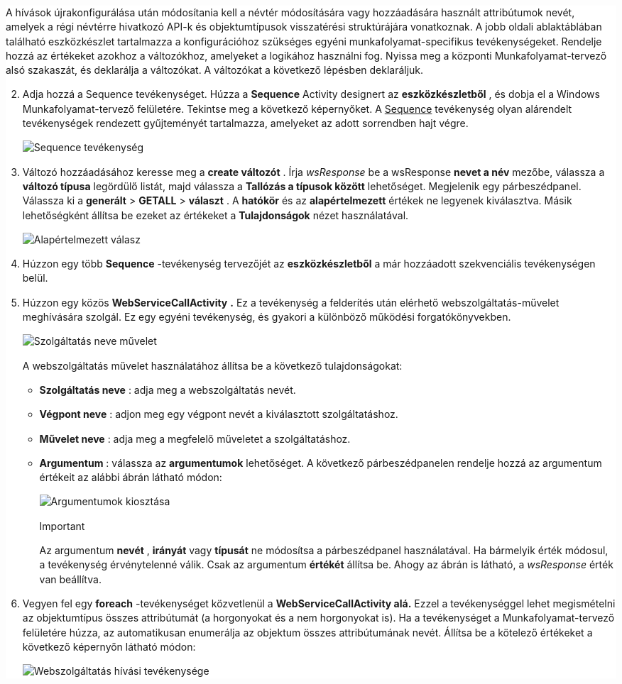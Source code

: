    A hívások újrakonfigurálása után módosítania kell a névtér módosítására vagy hozzáadására használt attribútumok nevét, amelyek a régi névtérre hivatkozó API-k és objektumtípusok visszatérési struktúrájára vonatkoznak. A jobb oldali ablaktáblában található eszközkészlet tartalmazza a konfigurációhoz szükséges egyéni munkafolyamat-specifikus tevékenységeket. Rendelje hozzá az értékeket azokhoz a változókhoz, amelyeket a logikához használni fog. Nyissa meg a központi Munkafolyamat-tervező alsó szakaszát, és deklarálja a változókat. A változókat a következő lépésben deklaráljuk.

2. Adja hozzá a Sequence tevékenységet. Húzza a **Sequence** Activity designert az **eszközkészletből** , és dobja el a Windows Munkafolyamat-tervező felületére. Tekintse meg a következő képernyőket. A [Sequence](https://msdn.microsoft.com/library/system.activities.statements.sequence.aspx) tevékenység olyan alárendelt tevékenységek rendezett gyűjteményét tartalmazza, amelyeket az adott sorrendben hajt végre.
   
    ![Sequence tevékenység](media/microsoft-identity-manager-2016-ma-ws-restgeneric/imports.png)

3. Változó hozzáadásához keresse meg a **create változót** . Írja _wsResponse_ be a wsResponse **nevet a név** mezőbe, válassza a **változó típusa** legördülő listát, majd válassza a **Tallózás a típusok között** lehetőséget. Megjelenik egy párbeszédpanel. Válassza ki a **generált**  >  **GETALL**  >  **választ** . A **hatókör** és az **alapértelmezett** értékek ne legyenek kiválasztva. Másik lehetőségként állítsa be ezeket az értékeket a **Tulajdonságok** nézet használatával.

   ![Alapértelmezett válasz](media/microsoft-identity-manager-2016-ma-ws-restgeneric/employee-list.png)

4. Húzzon egy több **Sequence** -tevékenység tervezőjét az **eszközkészletből** a már hozzáadott szekvenciális tevékenységen belül.

5. Húzzon egy közös **WebServiceCallActivity** **.** Ez a tevékenység a felderítés után elérhető webszolgáltatás-művelet meghívására szolgál. Ez egy egyéni tevékenység, és gyakori a különböző működési forgatókönyvekben. 

    ![Szolgáltatás neve művelet](media/microsoft-identity-manager-2016-ma-ws-restgeneric/full-import-operation-workflow.png)

   A webszolgáltatás művelet használatához állítsa be a következő tulajdonságokat:
   
      - **Szolgáltatás neve** : adja meg a webszolgáltatás nevét.
      - **Végpont neve** : adjon meg egy végpont nevét a kiválasztott szolgáltatáshoz.
      - **Művelet neve** : adja meg a megfelelő műveletet a szolgáltatáshoz.
      - **Argumentum** : válassza az **argumentumok** lehetőséget. A következő párbeszédpanelen rendelje hozzá az argumentum értékeit az alábbi ábrán látható módon:
      
         ![Argumentumok kiosztása](media/microsoft-identity-manager-2016-ma-ws-restgeneric/get-all.png)

         >[!IMPORTANT]
         >Az argumentum **nevét** , **irányát** vagy **típusát** ne módosítsa a párbeszédpanel használatával. Ha bármelyik érték módosul, a tevékenység érvénytelenné válik. Csak az argumentum **értékét** állítsa be. Ahogy az ábrán is látható, a *wsResponse* érték van beállítva.

6. Vegyen fel egy **foreach** -tevékenységet közvetlenül a **WebServiceCallActivity alá.** Ezzel a tevékenységgel lehet megismételni az objektumtípus összes attribútumát (a horgonyokat és a nem horgonyokat is). Ha a tevékenységet a Munkafolyamat-tervező felületére húzza, az automatikusan enumerálja az objektum összes attribútumának nevét. Állítsa be a kötelező értékeket a következő képernyőn látható módon:

   ![Webszolgáltatás hívási tevékenysége](media/microsoft-identity-manager-2016-ma-ws-restgeneric/foreach.png)
